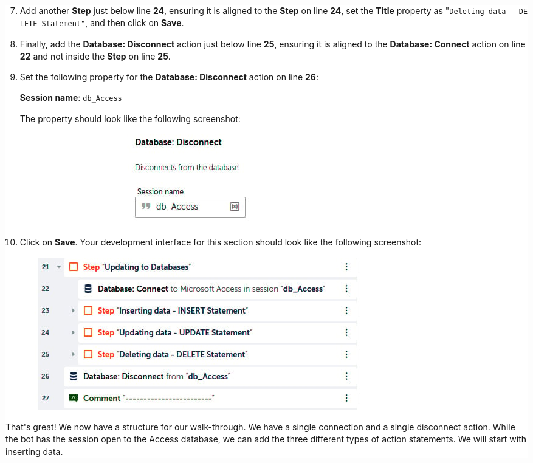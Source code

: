 7.  Add another **Step** just below line **24**, ensuring it is aligned
    to the **Step** on line **24**, set the **Title** property as
    \"`Deleting data - DELETE Statement"`, and then click on
    **Save**.

8.  Finally, add the **Database: Disconnect** action just below line
    **25**, ensuring it is aligned to the **Database: Connect** action
    on line **22** and not inside the **Step** on line **25**.

9.  Set the following property for the **Database: Disconnect** action
    on line **26**:

    **Session name**: `db_Access`

    The property should look like the following screenshot:

    
    ![](./images/Figure_15.32_B15646.jpg)
    



10. Click on **Save**. Your development interface for this section
    should look like the following screenshot:




![](./images/Figure_15.33_B15646.jpg)






That\'s great! We now have a structure for our walk-through. We have a
single connection and a single disconnect action. While the bot has the
session open to the Access database, we can add the three different
types of action statements. We will start with inserting data.
